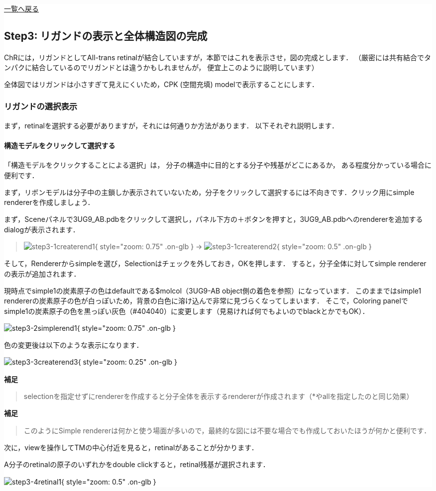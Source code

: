 [一覧へ戻る](../../../Documents/CueMol2Tutorial2013)

## Step3: リガンドの表示と全体構造図の完成
ChRには，リガンドとしてAll-trans retinalが結合していますが，本節ではこれを表示させ，図の完成とします．
（厳密には共有結合でタンパクに結合しているのでリガンドとは違うかもしれませんが，
便宜上このように説明しています）

全体図ではリガンドは小さすぎて見えにくいため，CPK (空間充填) modelで表示することにします．

### リガンドの選択表示
まず，retinalを選択する必要がありますが，それには何通りか方法があります．
以下それぞれ説明します．

#### 構造モデルをクリックして選択する
「構造モデルをクリックすることによる選択」は，
分子の構造中に目的とする分子や残基がどこにあるか，
ある程度分かっている場合に便利です．

まず，リボンモデルは分子中の主鎖しか表示されていないため，分子をクリックして選択するには不向きです．クリック用にsimple rendererを作成しましょう．

まず，Sceneパネルで3UG9_AB.pdbをクリックして選択し，パネル下方の＋ボタンを押すと，3UG9_AB.pdbへのrendererを追加するdialogが表示されます．


> ![step3-1createrend1](../../../assets/images/Documents/CueMol2Tutorial2013/Step3/step3-1createrend1.png){ style="zoom: 0.75" .on-glb } → ![step3-1createrend2](../../../assets/images/Documents/CueMol2Tutorial2013/Step3/step3-1createrend2.png){ style="zoom: 0.5" .on-glb }

そして，Rendererからsimpleを選び，Selectionはチェックを外しておき，OKを押します．
すると，分子全体に対してsimple rendererの表示が追加されます．

現時点でsimple1の炭素原子の色はdefaultである$molcol（3UG9-AB object側の着色を参照）になっています．
このままではsimple1 rendererの炭素原子の色が白っぽいため，背景の白色に溶け込んで非常に見づらくなってしまいます．
そこで，Coloring panelでsimple1の炭素原子の色を黒っぽい灰色（#404040）に変更します（見易ければ何でもよいのでblackとかでもOK）．

![step3-2simplerend1](../../../assets/images/Documents/CueMol2Tutorial2013/Step3/step3-2simplerend1.png){ style="zoom: 0.75" .on-glb }


色の変更後は以下のような表示になります．

![step3-3createrend3](../../../assets/images/Documents/CueMol2Tutorial2013/Step3/step3-3createrend3.png){ style="zoom: 0.25" .on-glb }


**補足**

> selectionを指定せずにrendererを作成すると分子全体を表示するrendererが作成されます（*やallを指定したのと同じ効果）

**補足**

> このようにSimple rendererは何かと使う場面が多いので，最終的な図には不要な場合でも作成しておいたほうが何かと便利です．

次に，viewを操作してTMの中心付近を見ると，retinalがあることが分かります．

A分子のretinalの原子のいずれかをdouble clickすると，retinal残基が選択されます．


![step3-4retinal1](../../../assets/images/Documents/CueMol2Tutorial2013/Step3/step3-4retinal1.png){ style="zoom: 0.5" .on-glb }

